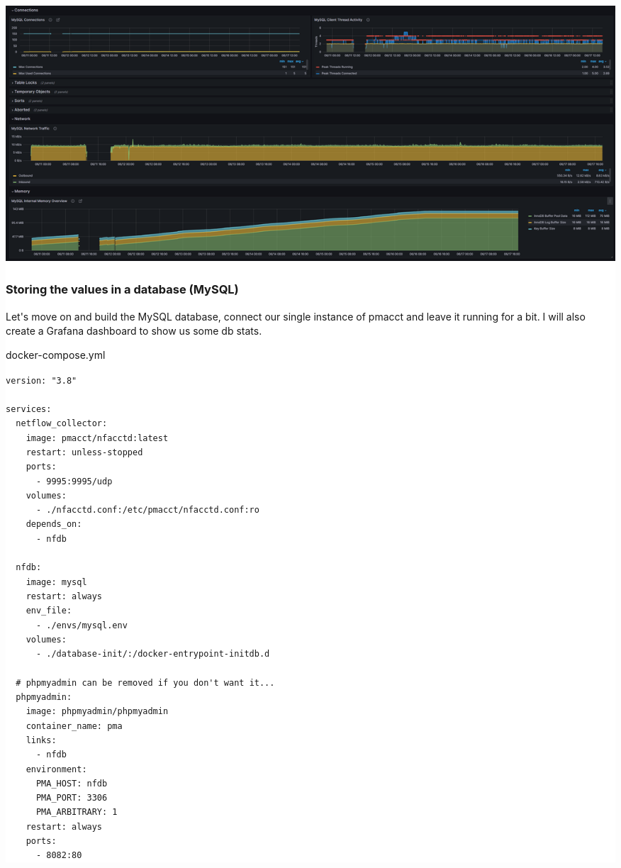 ![Grafana Stats](../img/2023-06-10-building-a-netflow-collector/grafana_stats.png)

### Storing the values in a database (MySQL)

Let's move on and build the MySQL database, connect our single instance of pmacct and leave it running for a bit. I will also create a Grafana dashboard to show us some db stats.

docker-compose.yml
```
version: "3.8"

services:
  netflow_collector:
    image: pmacct/nfacctd:latest
    restart: unless-stopped
    ports:
      - 9995:9995/udp
    volumes:
      - ./nfacctd.conf:/etc/pmacct/nfacctd.conf:ro
    depends_on:
      - nfdb

  nfdb:
    image: mysql
    restart: always
    env_file:
      - ./envs/mysql.env
    volumes:
      - ./database-init/:/docker-entrypoint-initdb.d

  # phpmyadmin can be removed if you don't want it...
  phpmyadmin:
    image: phpmyadmin/phpmyadmin
    container_name: pma
    links:
      - nfdb
    environment:
      PMA_HOST: nfdb
      PMA_PORT: 3306
      PMA_ARBITRARY: 1
    restart: always
    ports:
      - 8082:80

```
